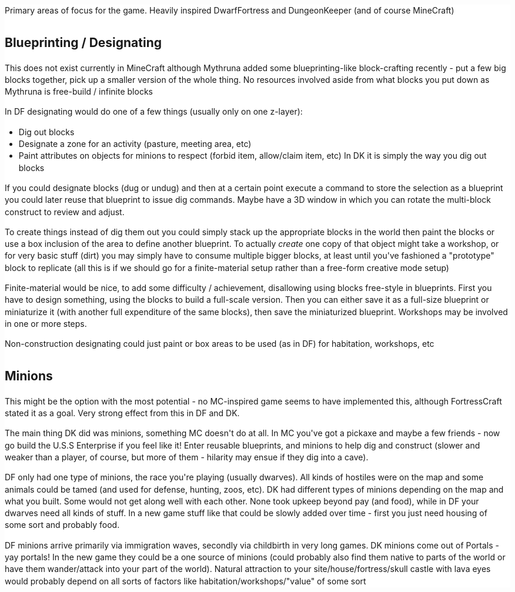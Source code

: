 Primary areas of focus for the game. Heavily inspired DwarfFortress and DungeonKeeper (and of course MineCraft)

## Blueprinting / Designating

This does not exist currently in MineCraft although Mythruna added some blueprinting-like block-crafting recently - put a few big blocks together, pick up a smaller version of the whole thing. No resources involved aside from what blocks you put down as Mythruna is free-build / infinite blocks

In DF designating would do one of a few things (usually only on one z-layer):

   * Dig out blocks
   * Designate a zone for an activity (pasture, meeting area, etc)
   * Paint attributes on objects for minions to respect (forbid item, allow/claim item, etc)
In DK it is simply the way you dig out blocks

If you could designate blocks (dug or undug) and then at a certain point execute a command to store the selection as a blueprint you could later reuse that blueprint to issue dig commands. Maybe have a 3D window in which you can rotate the multi-block construct to review and adjust.

To create things instead of dig them out you could simply stack up the appropriate blocks in the world then paint the blocks or use a box inclusion of the area to define another blueprint. To actually _create_ one copy of that object might take a workshop, or for very basic stuff (dirt) you may simply have to consume multiple bigger blocks, at least until you've fashioned a "prototype" block to replicate (all this is if we should go for a finite-material setup rather than a free-form creative mode setup)

Finite-material would be nice, to add some difficulty / achievement, disallowing using blocks free-style in blueprints. First you have to design something, using the blocks to build a full-scale version. Then you can either save it as a full-size blueprint or miniaturize it (with another full expenditure of the same blocks), then save the miniaturized blueprint. Workshops may be involved in one or more steps.

Non-construction designating could just paint or box areas to be used (as in DF) for habitation, workshops, etc

## Minions

This might be the option with the most potential - no MC-inspired game seems to have implemented this, although FortressCraft stated it as a goal. Very strong effect from this in DF and DK.

The main thing DK did was minions, something MC doesn't do at all. In MC you've got a pickaxe and maybe a few friends - now go build the U.S.S Enterprise if you feel like it! Enter reusable blueprints, and minions to help dig and construct (slower and weaker than a player, of course, but more of them - hilarity may ensue if they dig into a cave).

DF only had one type of minions, the race you're playing (usually dwarves). All kinds of hostiles were on the map and some animals could be tamed (and used for defense, hunting, zoos, etc). DK had different types of minions depending on the map and what you built. Some would not get along well with each other. None took upkeep beyond pay (and food), while in DF your dwarves need all kinds of stuff. In a new game stuff like that could be slowly added over time - first you just need housing of some sort and probably food.

DF minions arrive primarily via immigration waves, secondly via childbirth in very long games. DK minions come out of Portals - yay portals! In the new game they could be a one source of minions (could probably also find them native to parts of the world or have them wander/attack into your part of the world). Natural attraction to your site/house/fortress/skull castle with lava eyes would probably depend on all sorts of factors like habitation/workshops/"value" of some sort

